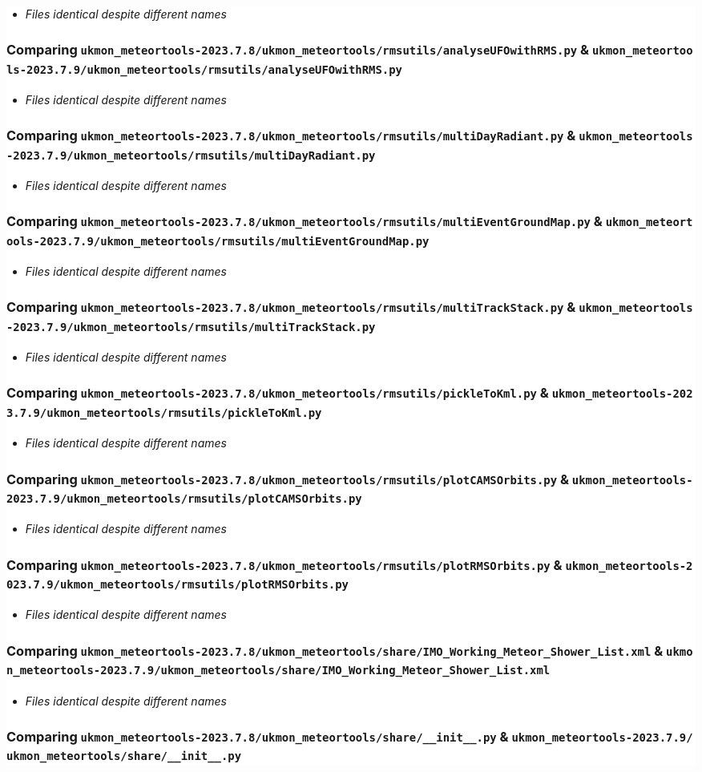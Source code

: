  * *Files identical despite different names*

### Comparing `ukmon_meteortools-2023.7.8/ukmon_meteortools/rmsutils/analyseUFOwithRMS.py` & `ukmon_meteortools-2023.7.9/ukmon_meteortools/rmsutils/analyseUFOwithRMS.py`

 * *Files identical despite different names*

### Comparing `ukmon_meteortools-2023.7.8/ukmon_meteortools/rmsutils/multiDayRadiant.py` & `ukmon_meteortools-2023.7.9/ukmon_meteortools/rmsutils/multiDayRadiant.py`

 * *Files identical despite different names*

### Comparing `ukmon_meteortools-2023.7.8/ukmon_meteortools/rmsutils/multiEventGroundMap.py` & `ukmon_meteortools-2023.7.9/ukmon_meteortools/rmsutils/multiEventGroundMap.py`

 * *Files identical despite different names*

### Comparing `ukmon_meteortools-2023.7.8/ukmon_meteortools/rmsutils/multiTrackStack.py` & `ukmon_meteortools-2023.7.9/ukmon_meteortools/rmsutils/multiTrackStack.py`

 * *Files identical despite different names*

### Comparing `ukmon_meteortools-2023.7.8/ukmon_meteortools/rmsutils/pickleToKml.py` & `ukmon_meteortools-2023.7.9/ukmon_meteortools/rmsutils/pickleToKml.py`

 * *Files identical despite different names*

### Comparing `ukmon_meteortools-2023.7.8/ukmon_meteortools/rmsutils/plotCAMSOrbits.py` & `ukmon_meteortools-2023.7.9/ukmon_meteortools/rmsutils/plotCAMSOrbits.py`

 * *Files identical despite different names*

### Comparing `ukmon_meteortools-2023.7.8/ukmon_meteortools/rmsutils/plotRMSOrbits.py` & `ukmon_meteortools-2023.7.9/ukmon_meteortools/rmsutils/plotRMSOrbits.py`

 * *Files identical despite different names*

### Comparing `ukmon_meteortools-2023.7.8/ukmon_meteortools/share/IMO_Working_Meteor_Shower_List.xml` & `ukmon_meteortools-2023.7.9/ukmon_meteortools/share/IMO_Working_Meteor_Shower_List.xml`

 * *Files identical despite different names*

### Comparing `ukmon_meteortools-2023.7.8/ukmon_meteortools/share/__init__.py` & `ukmon_meteortools-2023.7.9/ukmon_meteortools/share/__init__.py`
